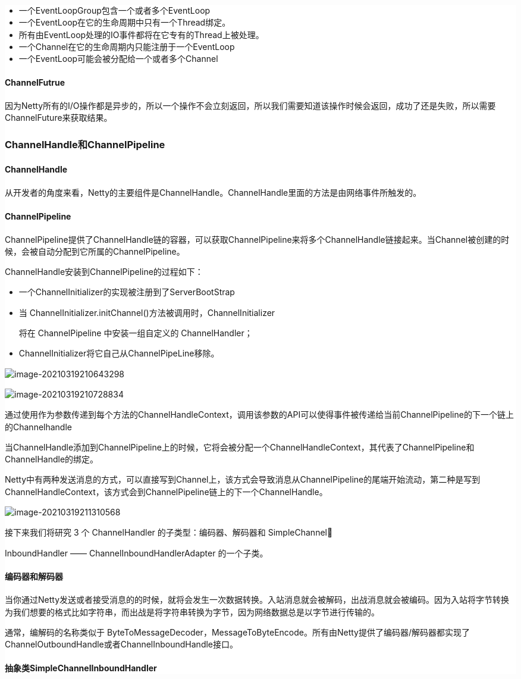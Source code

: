 - 一个EventLoopGroup包含一个或者多个EventLoop
- 一个EventLoop在它的生命周期中只有一个Thread绑定。
- 所有由EventLoop处理的IO事件都将在它专有的Thread上被处理。
- 一个Channel在它的生命周期内只能注册于一个EventLoop
- 一个EventLoop可能会被分配给一个或者多个Channel

#### ChannelFutrue

因为Netty所有的I/O操作都是异步的，所以一个操作不会立刻返回，所以我们需要知道该操作时候会返回，成功了还是失败，所以需要ChannelFuture来获取结果。

### ChannelHandle和ChannelPipeline

####  ChannelHandle

从开发者的角度来看，Netty的主要组件是ChannelHandle。ChannelHandle里面的方法是由网络事件所触发的。

#### ChannelPipeline

ChannelPipeline提供了ChannelHandle链的容器，可以获取ChannelPipeline来将多个ChannelHandle链接起来。当Channel被创建的时候，会被自动分配到它所属的ChannelPipeline。

ChannelHandle安装到ChannelPipeline的过程如下：

- 一个ChannelInitializer的实现被注册到了ServerBootStrap

- 当 ChannelInitializer.initChannel()方法被调用时，ChannelInitializer

  将在 ChannelPipeline 中安装一组自定义的 ChannelHandler；

- ChannelInitializer将它自己从ChannelPipeLine移除。

![image-20210319210643298](https://sober-feng.oss-cn-shanghai.aliyuncs.com/learning/pictures/image-20210319210643298.png)

![image-20210319210728834](https://sober-feng.oss-cn-shanghai.aliyuncs.com/learning/pictures/image-20210319210728834.png)

通过使用作为参数传递到每个方法的ChannelHandleContext，调用该参数的API可以使得事件被传递给当前ChannelPipeline的下一个链上的Channelhandle

当ChannelHandle添加到ChannelPipeline上的时候，它将会被分配一个ChannelHandleContext，其代表了ChannelPipeline和ChannelHandle的绑定。

Netty中有两种发送消息的方式，可以直接写到Channel上，该方式会导致消息从ChannelPipeline的尾端开始流动，第二种是写到ChannelHandleContext，该方式会到ChannelPipeline链上的下一个ChannelHandle。

![image-20210319211310568](https://sober-feng.oss-cn-shanghai.aliyuncs.com/learning/pictures/image-20210319211310568.png)

接下来我们将研究 3 个 ChannelHandler 的子类型：编码器、解码器和 SimpleChannel

InboundHandler<T> —— ChannelInboundHandlerAdapter 的一个子类。

#### 编码器和解码器

当你通过Netty发送或者接受消息的的时候，就将会发生一次数据转换。入站消息就会被解码，出战消息就会被编码。因为入站将字节转换为我们想要的格式比如字符串，而出战是将字符串转换为字节，因为网络数据总是以字节进行传输的。

通常，编解码的名称类似于 ByteToMessageDecoder，MessageToByteEncode。所有由Netty提供了编码器/解码器都实现了ChannelOutboundHandle或者ChannelInboundHandle接口。

#### 抽象类SimpleChannelInboundHandler
